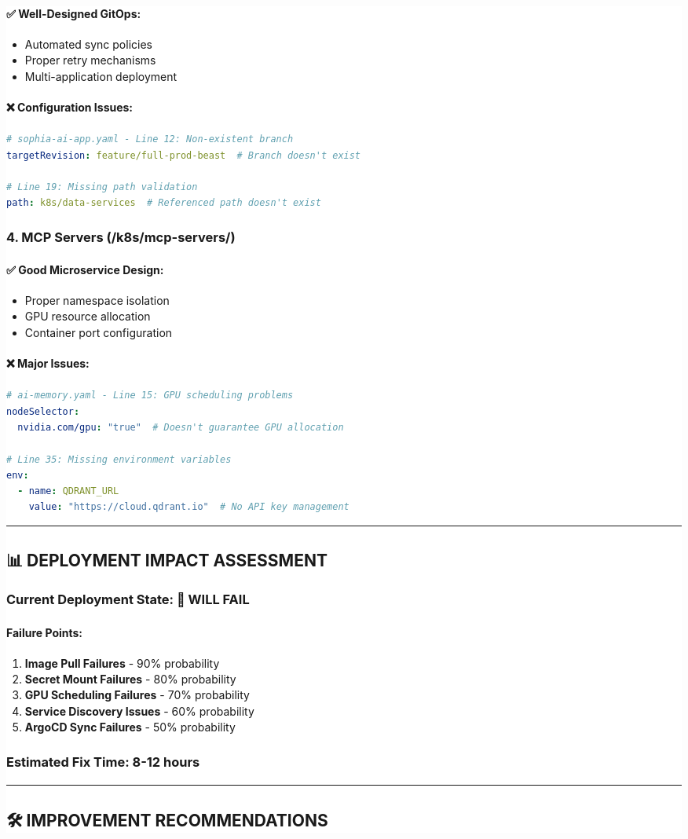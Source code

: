 #### ✅ **Well-Designed GitOps:**
- Automated sync policies
- Proper retry mechanisms
- Multi-application deployment

#### ❌ **Configuration Issues:**
```yaml
# sophia-ai-app.yaml - Line 12: Non-existent branch
targetRevision: feature/full-prod-beast  # Branch doesn't exist

# Line 19: Missing path validation
path: k8s/data-services  # Referenced path doesn't exist
```

### **4. MCP Servers** (/k8s/mcp-servers/)

#### ✅ **Good Microservice Design:**
- Proper namespace isolation
- GPU resource allocation
- Container port configuration

#### ❌ **Major Issues:**
```yaml
# ai-memory.yaml - Line 15: GPU scheduling problems
nodeSelector:
  nvidia.com/gpu: "true"  # Doesn't guarantee GPU allocation

# Line 35: Missing environment variables
env:
  - name: QDRANT_URL
    value: "https://cloud.qdrant.io"  # No API key management
```

---

## 📊 **DEPLOYMENT IMPACT ASSESSMENT**

### **Current Deployment State:** 🔴 **WILL FAIL**

#### **Failure Points:**
1. **Image Pull Failures** - 90% probability
2. **Secret Mount Failures** - 80% probability  
3. **GPU Scheduling Failures** - 70% probability
4. **Service Discovery Issues** - 60% probability
5. **ArgoCD Sync Failures** - 50% probability

### **Estimated Fix Time:** 8-12 hours

---

## 🛠️ **IMPROVEMENT RECOMMENDATIONS**
